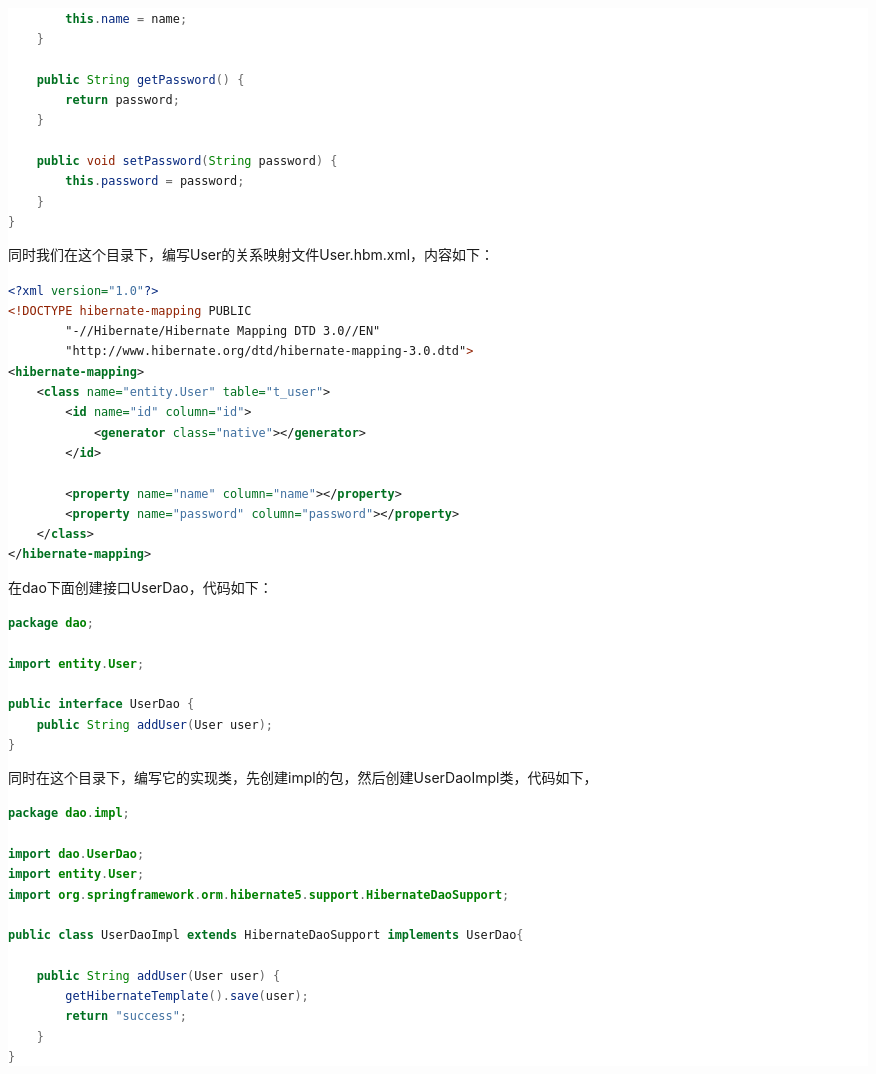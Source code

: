 ```Java
        this.name = name;
    }

    public String getPassword() {
        return password;
    }

    public void setPassword(String password) {
        this.password = password;
    }
}

```
同时我们在这个目录下，编写User的关系映射文件User.hbm.xml，内容如下：

```xml
<?xml version="1.0"?>
<!DOCTYPE hibernate-mapping PUBLIC
        "-//Hibernate/Hibernate Mapping DTD 3.0//EN"
        "http://www.hibernate.org/dtd/hibernate-mapping-3.0.dtd">
<hibernate-mapping>
    <class name="entity.User" table="t_user">
        <id name="id" column="id">
            <generator class="native"></generator>
        </id>

        <property name="name" column="name"></property>
        <property name="password" column="password"></property>
    </class>
</hibernate-mapping>
```

在dao下面创建接口UserDao，代码如下：

```Java
package dao;

import entity.User;

public interface UserDao {
    public String addUser(User user);
}

```
同时在这个目录下，编写它的实现类，先创建impl的包，然后创建UserDaoImpl类，代码如下，

```Java
package dao.impl;

import dao.UserDao;
import entity.User;
import org.springframework.orm.hibernate5.support.HibernateDaoSupport;

public class UserDaoImpl extends HibernateDaoSupport implements UserDao{

    public String addUser(User user) {
        getHibernateTemplate().save(user);
        return "success";
    }
}

```
